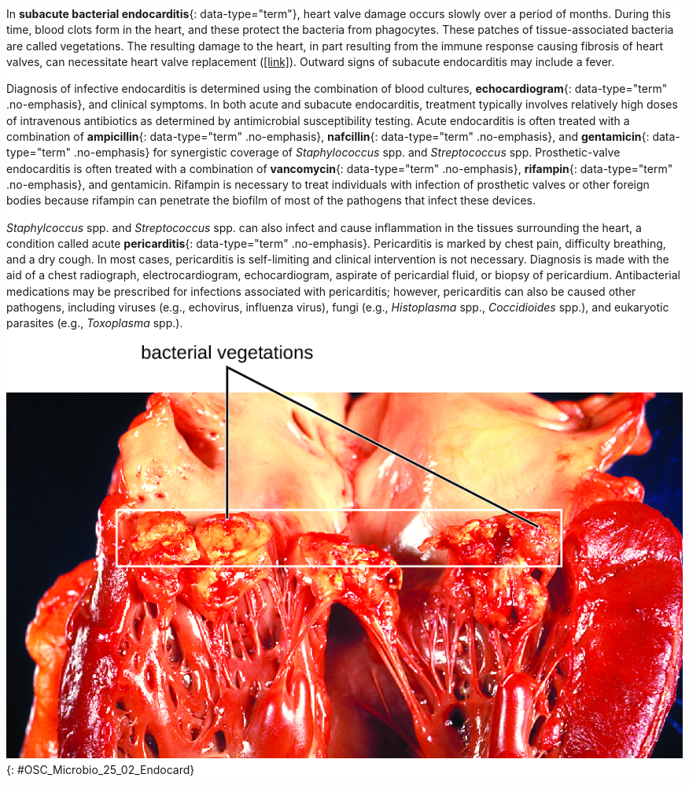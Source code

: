 In **subacute bacterial endocarditis**{: data-type="term"}, heart valve damage occurs slowly over a period of months. During this time, blood clots form in the heart, and these protect the bacteria from phagocytes. These patches of tissue-associated bacteria are called vegetations. The resulting damage to the heart, in part resulting from the immune response causing fibrosis of heart valves, can necessitate heart valve replacement ([\[link\]](#OSC_Microbio_25_02_Endocard)). Outward signs of subacute endocarditis may include a fever.

Diagnosis of infective endocarditis is determined using the combination of blood cultures, **echocardiogram**{: data-type="term" .no-emphasis}, and clinical symptoms. In both acute and subacute endocarditis, treatment typically involves relatively high doses of intravenous antibiotics as determined by antimicrobial susceptibility testing. Acute endocarditis is often treated with a combination of **ampicillin**{: data-type="term" .no-emphasis}, **nafcillin**{: data-type="term" .no-emphasis}, and **gentamicin**{: data-type="term" .no-emphasis} for synergistic coverage of *Staphylococcus* spp. and *Streptococcus* spp. Prosthetic-valve endocarditis is often treated with a combination of **vancomycin**{: data-type="term" .no-emphasis}, **rifampin**{: data-type="term" .no-emphasis}, and gentamicin. Rifampin is necessary to treat individuals with infection of prosthetic valves or other foreign bodies because rifampin can penetrate the biofilm of most of the pathogens that infect these devices.

*Staphylcoccus* spp. and *Streptococcus* spp. can also infect and cause inflammation in the tissues surrounding the heart, a condition called acute **pericarditis**{: data-type="term" .no-emphasis}. Pericarditis is marked by chest pain, difficulty breathing, and a dry cough. In most cases, pericarditis is self-limiting and clinical intervention is not necessary. Diagnosis is made with the aid of a chest radiograph, electrocardiogram, echocardiogram, aspirate of pericardial fluid, or biopsy of pericardium. Antibacterial medications may be prescribed for infections associated with pericarditis; however, pericarditis can also be caused other pathogens, including viruses (e.g., echovirus, influenza virus), fungi (e.g., *Histoplasma* spp., *Coccidioides* spp.), and eukaryotic parasites (e.g., *Toxoplasma* spp.).

 ![a heart with subacute bacterial endocarditis. There are thick, swollen strands in the heart. There are also large lumpy structures at the ends of the chordae tendinae.](../resources/OSC_Microbio_25_02_Endocard.jpg "The heart of an individual who had subacute bacterial endocarditis of the mitral valve. Bacterial vegetations are visible on the valve tissues. (credit: modification of work by Centers for Disease Control and Prevention)"){: #OSC_Microbio_25_02_Endocard}


[1]: https://openstax.org/l/22blackdeath